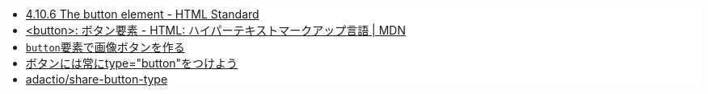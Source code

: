 - [4.10.6 The button element - HTML Standard](https://html.spec.whatwg.org/multipage/form-elements.html#the-button-element)
- [\<button>: ボタン要素 - HTML: ハイパーテキストマークアップ言語 | MDN](https://developer.mozilla.org/ja/docs/Web/HTML/Element/button)
- [`button`要素で画像ボタンを作る](https://blog.w0s.jp/263)
- [ボタンには常にtype="button"をつけよう](https://zenn.dev/fujiyama/articles/496e5e81ba7df9)
- [adactio/share-button-type](https://github.com/adactio/share-button-type)
